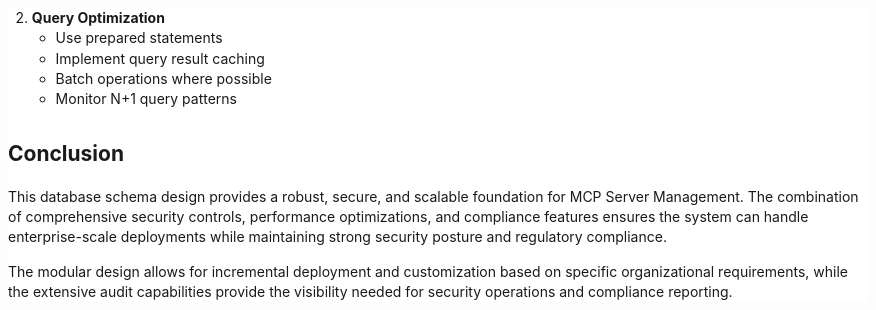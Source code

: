 2. **Query Optimization**
   - Use prepared statements
   - Implement query result caching
   - Batch operations where possible
   - Monitor N+1 query patterns

## Conclusion

This database schema design provides a robust, secure, and scalable foundation for MCP Server Management. The combination of comprehensive security controls, performance optimizations, and compliance features ensures the system can handle enterprise-scale deployments while maintaining strong security posture and regulatory compliance.

The modular design allows for incremental deployment and customization based on specific organizational requirements, while the extensive audit capabilities provide the visibility needed for security operations and compliance reporting.
